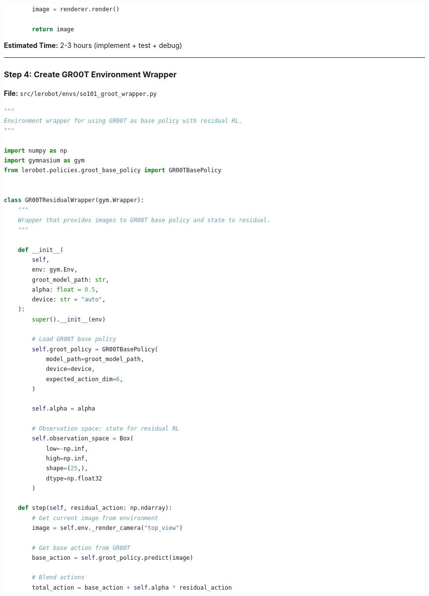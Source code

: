 ```python
        image = renderer.render()

        return image
```

**Estimated Time:** 2-3 hours (implement + test + debug)

---

### Step 4: Create GR00T Environment Wrapper

**File:** `src/lerobot/envs/so101_groot_wrapper.py`

```python
"""
Environment wrapper for using GR00T as base policy with residual RL.
"""

import numpy as np
import gymnasium as gym
from lerobot.policies.groot_base_policy import GR00TBasePolicy


class GR00TResidualWrapper(gym.Wrapper):
    """
    Wrapper that provides images to GR00T base policy and state to residual.
    """

    def __init__(
        self,
        env: gym.Env,
        groot_model_path: str,
        alpha: float = 0.5,
        device: str = "auto",
    ):
        super().__init__(env)

        # Load GR00T base policy
        self.groot_policy = GR00TBasePolicy(
            model_path=groot_model_path,
            device=device,
            expected_action_dim=6,
        )

        self.alpha = alpha

        # Observation space: state for residual RL
        self.observation_space = Box(
            low=-np.inf,
            high=np.inf,
            shape=(25,),
            dtype=np.float32
        )

    def step(self, residual_action: np.ndarray):
        # Get current image from environment
        image = self.env._render_camera("top_view")

        # Get base action from GR00T
        base_action = self.groot_policy.predict(image)

        # Blend actions
        total_action = base_action + self.alpha * residual_action

```